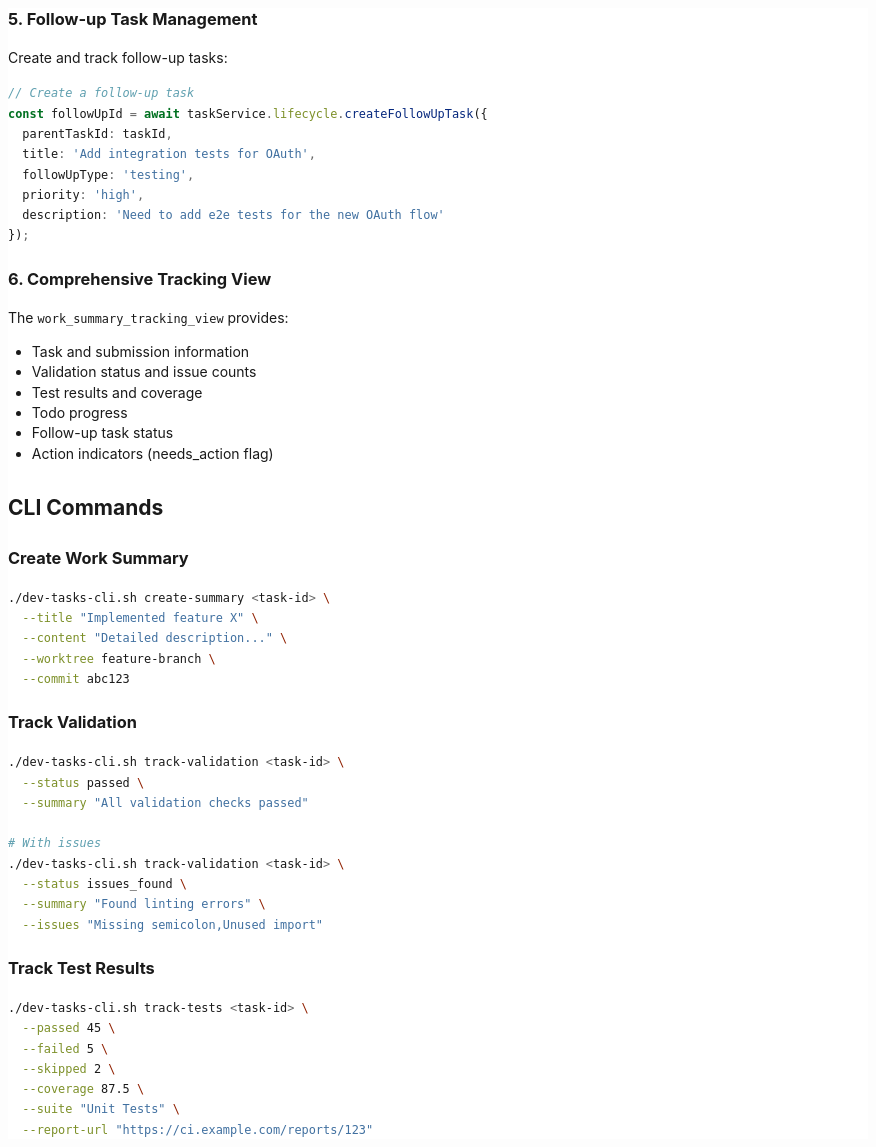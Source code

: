 ### 5. Follow-up Task Management

Create and track follow-up tasks:

```typescript
// Create a follow-up task
const followUpId = await taskService.lifecycle.createFollowUpTask({
  parentTaskId: taskId,
  title: 'Add integration tests for OAuth',
  followUpType: 'testing',
  priority: 'high',
  description: 'Need to add e2e tests for the new OAuth flow'
});
```

### 6. Comprehensive Tracking View

The `work_summary_tracking_view` provides:
- Task and submission information
- Validation status and issue counts
- Test results and coverage
- Todo progress
- Follow-up task status
- Action indicators (needs_action flag)

## CLI Commands

### Create Work Summary
```bash
./dev-tasks-cli.sh create-summary <task-id> \
  --title "Implemented feature X" \
  --content "Detailed description..." \
  --worktree feature-branch \
  --commit abc123
```

### Track Validation
```bash
./dev-tasks-cli.sh track-validation <task-id> \
  --status passed \
  --summary "All validation checks passed"

# With issues
./dev-tasks-cli.sh track-validation <task-id> \
  --status issues_found \
  --summary "Found linting errors" \
  --issues "Missing semicolon,Unused import"
```

### Track Test Results
```bash
./dev-tasks-cli.sh track-tests <task-id> \
  --passed 45 \
  --failed 5 \
  --skipped 2 \
  --coverage 87.5 \
  --suite "Unit Tests" \
  --report-url "https://ci.example.com/reports/123"
```
